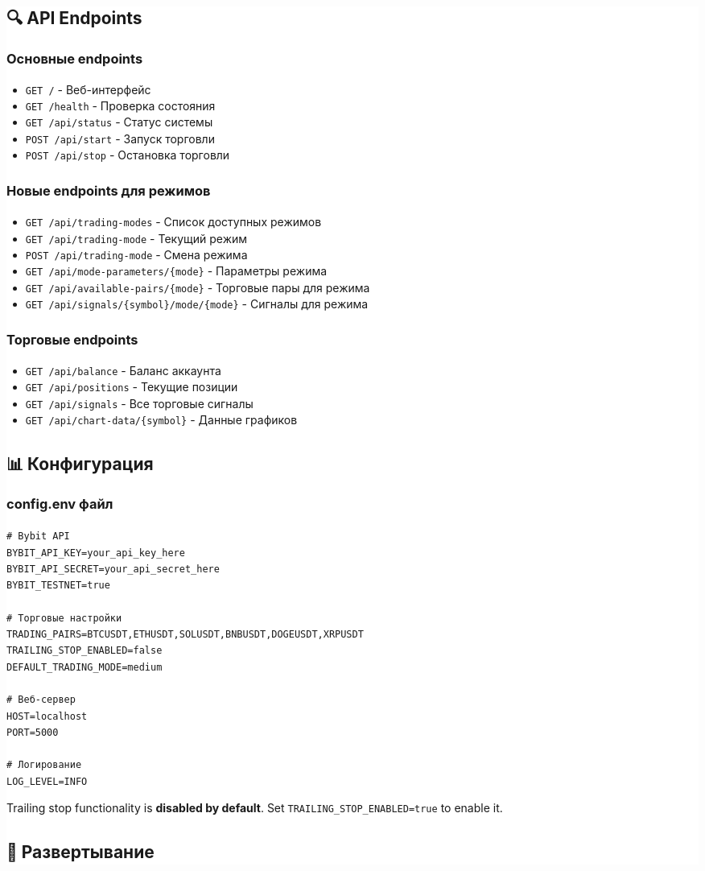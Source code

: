 ## 🔍 API Endpoints

### Основные endpoints
- `GET /` - Веб-интерфейс
- `GET /health` - Проверка состояния
- `GET /api/status` - Статус системы
- `POST /api/start` - Запуск торговли
- `POST /api/stop` - Остановка торговли

### Новые endpoints для режимов
- `GET /api/trading-modes` - Список доступных режимов
- `GET /api/trading-mode` - Текущий режим
- `POST /api/trading-mode` - Смена режима
- `GET /api/mode-parameters/{mode}` - Параметры режима
- `GET /api/available-pairs/{mode}` - Торговые пары для режима
- `GET /api/signals/{symbol}/mode/{mode}` - Сигналы для режима

### Торговые endpoints
- `GET /api/balance` - Баланс аккаунта
- `GET /api/positions` - Текущие позиции
- `GET /api/signals` - Все торговые сигналы
- `GET /api/chart-data/{symbol}` - Данные графиков

## 📊 Конфигурация

### config.env файл
```env
# Bybit API
BYBIT_API_KEY=your_api_key_here
BYBIT_API_SECRET=your_api_secret_here
BYBIT_TESTNET=true

# Торговые настройки
TRADING_PAIRS=BTCUSDT,ETHUSDT,SOLUSDT,BNBUSDT,DOGEUSDT,XRPUSDT
TRAILING_STOP_ENABLED=false
DEFAULT_TRADING_MODE=medium

# Веб-сервер
HOST=localhost
PORT=5000

# Логирование
LOG_LEVEL=INFO
```
Trailing stop functionality is **disabled by default**. Set `TRAILING_STOP_ENABLED=true` to enable it.


## 🚀 Развертывание
